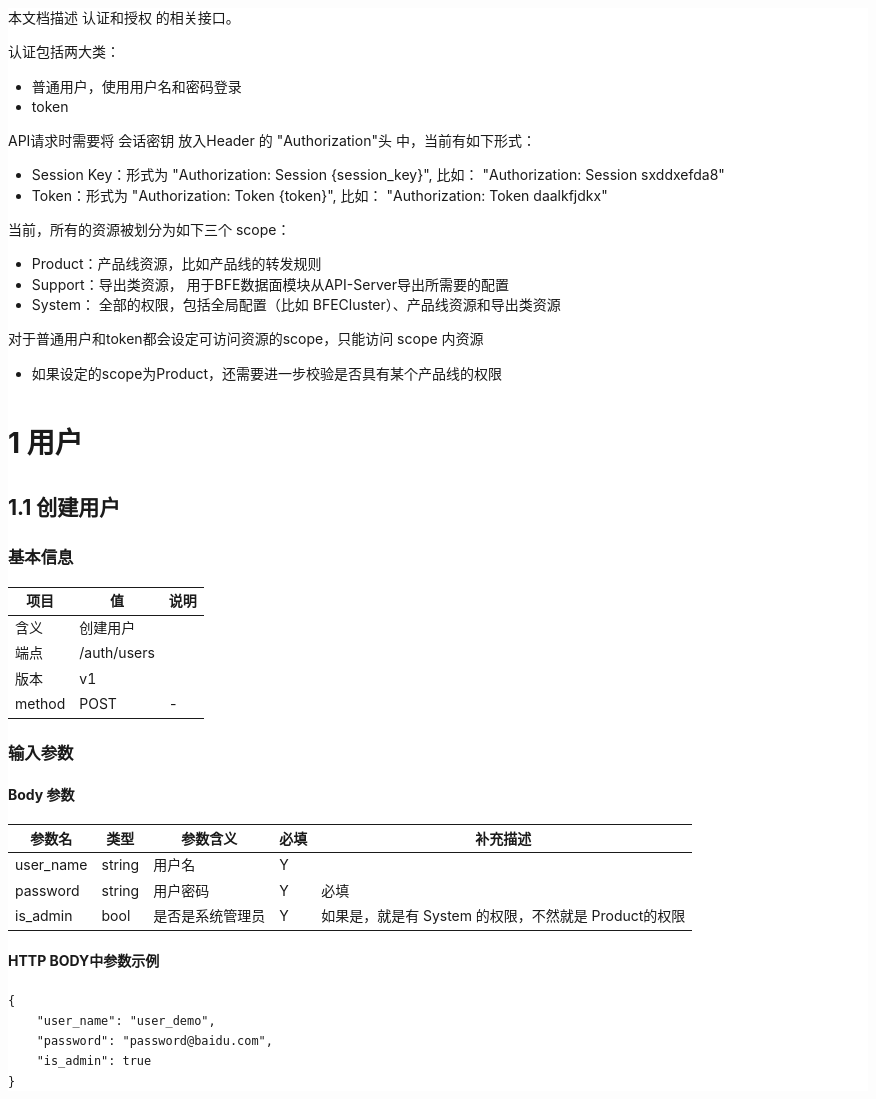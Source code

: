本文档描述 认证和授权 的相关接口。

认证包括两大类：
- 普通用户，使用用户名和密码登录
- token

API请求时需要将 会话密钥 放入Header 的 "Authorization"头 中，当前有如下形式：
- Session Key：形式为 "Authorization: Session {session_key}", 比如： "Authorization: Session sxddxefda8"
- Token：形式为 "Authorization: Token {token}", 比如： "Authorization: Token daalkfjdkx"

当前，所有的资源被划分为如下三个 scope：
- Product：产品线资源，比如产品线的转发规则
- Support：导出类资源， 用于BFE数据面模块从API-Server导出所需要的配置
- System： 全部的权限，包括全局配置（比如 BFECluster）、产品线资源和导出类资源

对于普通用户和token都会设定可访问资源的scope，只能访问 scope 内资源
- 如果设定的scope为Product，还需要进一步校验是否具有某个产品线的权限


# 1 用户

## 1.1 创建用户

### 基本信息
| 项目  | 值  | 说明 | 
| - | - | - |
| 含义	| 创建用户 | |
| 端点 | /auth/users | |
| 版本 | v1 |  |
| method | POST | - |


### 输入参数
#### Body 参数
| 参数名 | 类型 |参数含义 | 必填 | 补充描述 |
| - | -  | - | - | - |
| user_name | string | 用户名 |  Y |  |
| password | string | 用户密码 |  Y | 必填 |
| is_admin | bool | 是否是系统管理员 |  Y | 如果是，就是有 System 的权限，不然就是 Product的权限  |

#### HTTP BODY中参数示例
```
{
	"user_name": "user_demo",
	"password": "password@baidu.com",
	"is_admin": true
}
```
